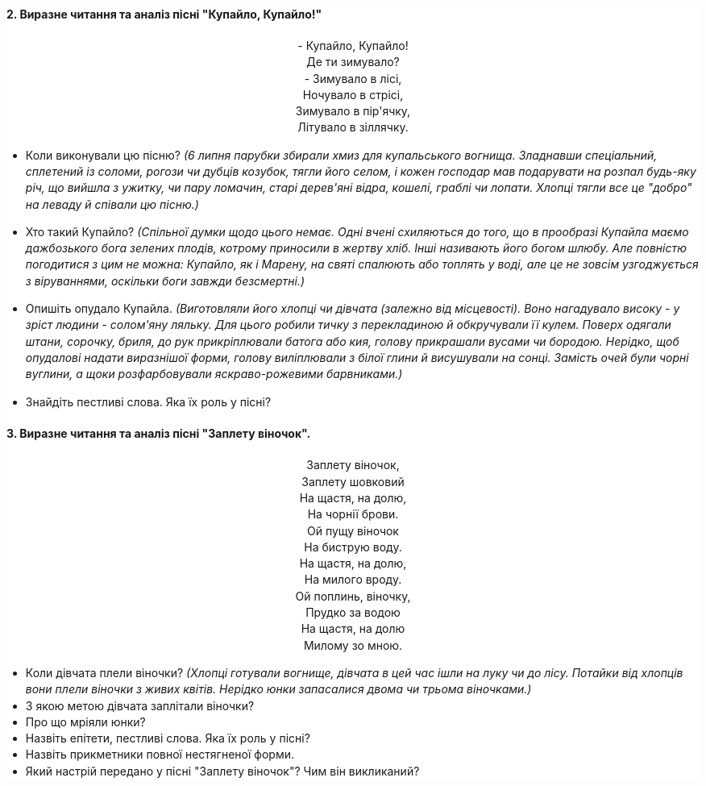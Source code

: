 #### 2.  **Виразне читання та аналіз пісні "Купайло, Купайло!"**

<center>- Купайло, Купайло!</center>
<center>Де ти зимувало?</center>
<center>- Зимувало в лісі,</center>
<center>Ночувало в стрісі,</center>
<center>Зимувало в пір'ячку,</center>
<center>Літувало в зіллячку.</center>

- Коли виконували цю пісню? *(6 липня парубки збирали хмиз для
купальського вогнища. Зладнавши спеціальний, сплетений із соломи,
рогози чи дубців козубок, тягли його селом, і кожен госпо­дар мав
подарувати на розпал будь-яку річ, що вийшла з ужитку, чи пару
ломачин, старі дерев'яні відра, кошелі, граблі чи лопати. Хлопці тягли
все це "добро" на леваду й співали цю пісню.)*

- Хто такий Купайло? *(Спільної думки щодо цього немає. Одні вчені
схиляються до того, що в прообразі Купайла маємо дажбозького бога
зелених плодів, котрому приносили в жертву хліб. Інші називають його
богом шлюбу. Але повністю погодитися з цим не можна: Купайло, як і
Марену, на святі спалюють або топлять у воді, але це не зовсім
узгоджується з віруваннями, оскільки боги завжди безсмертні.)*

- Опишіть опудало Купайла. *(Виготовляли його хлопці чи дівчата
(залежно від місцевості). Воно нагадувало високу - у зріст людини -
солом'яну ляльку. Для цього робили тичку з пере­кладиною й обкручували
її кулем. Поверх одягали штани, сорочку, бриля, до рук прикріплювали
батога або кия, голову прикраша­ли вусами чи бородою. Нерідко, щоб
опудалові надати виразнішої форми, голову виліплювали з білої глини й
висушували на сонці. Замість очей були чорні вуглини, а щоки
розфарбовували яскраво-рожевими барвниками.)*

- Знайдіть пестливі слова. Яка їх роль у пісні?

#### **3. Виразне читання та аналіз пісні "Заплету віночок".**

 <center>Заплету віночок,</center>
 <center>Заплету шовковий</center>
 <center>На щастя, на долю,</center>
 <center>На чорнії брови.</center>
 <center>Ой пущу віночок</center>
 <center>На биструю воду.</center>
 <center>На щастя, на долю,</center>
 <center>На милого вроду.</center>
 <center>Ой поплинь, віночку,</center>
 <center>Прудко за водою</center>
 <center>На щастя, на долю</center>
 <center>Милому зо мною.</center>


- Коли дівчата плели віночки? *(Хлопці готували вогнище, дівчата в цей
час ішли на луку чи до лісу. Потайки від хлопців вони плели віночки з
живих квітів. Нерідко юнки запасалися дво­ма чи трьома віночками.)*
- З якою метою дівчата заплітали віночки?
- Про що мріяли юнки?
- Назвіть епітети, пестливі слова. Яка їх роль у пісні?
- Назвіть прикметники повної нестягненої форми.
- Який настрій передано у пісні "Заплету віночок"? Чим він викликаний?
